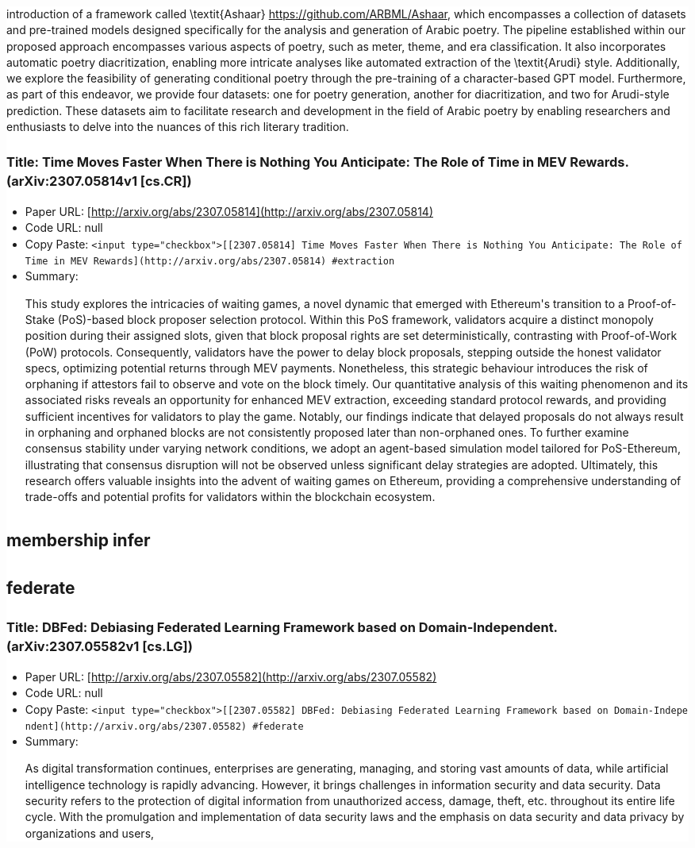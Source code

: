 introduction of a framework called \textit{Ashaar}
https://github.com/ARBML/Ashaar, which encompasses a collection of datasets and
pre-trained models designed specifically for the analysis and generation of
Arabic poetry. The pipeline established within our proposed approach
encompasses various aspects of poetry, such as meter, theme, and era
classification. It also incorporates automatic poetry diacritization, enabling
more intricate analyses like automated extraction of the \textit{Arudi} style.
Additionally, we explore the feasibility of generating conditional poetry
through the pre-training of a character-based GPT model. Furthermore, as part
of this endeavor, we provide four datasets: one for poetry generation, another
for diacritization, and two for Arudi-style prediction. These datasets aim to
facilitate research and development in the field of Arabic poetry by enabling
researchers and enthusiasts to delve into the nuances of this rich literary
tradition.
</p>

### Title: Time Moves Faster When There is Nothing You Anticipate: The Role of Time in MEV Rewards. (arXiv:2307.05814v1 [cs.CR])
* Paper URL: [http://arxiv.org/abs/2307.05814](http://arxiv.org/abs/2307.05814)
* Code URL: null
* Copy Paste: `<input type="checkbox">[[2307.05814] Time Moves Faster When There is Nothing You Anticipate: The Role of Time in MEV Rewards](http://arxiv.org/abs/2307.05814) #extraction`
* Summary: <p>This study explores the intricacies of waiting games, a novel dynamic that
emerged with Ethereum's transition to a Proof-of-Stake (PoS)-based block
proposer selection protocol. Within this PoS framework, validators acquire a
distinct monopoly position during their assigned slots, given that block
proposal rights are set deterministically, contrasting with Proof-of-Work (PoW)
protocols. Consequently, validators have the power to delay block proposals,
stepping outside the honest validator specs, optimizing potential returns
through MEV payments. Nonetheless, this strategic behaviour introduces the risk
of orphaning if attestors fail to observe and vote on the block timely. Our
quantitative analysis of this waiting phenomenon and its associated risks
reveals an opportunity for enhanced MEV extraction, exceeding standard protocol
rewards, and providing sufficient incentives for validators to play the game.
Notably, our findings indicate that delayed proposals do not always result in
orphaning and orphaned blocks are not consistently proposed later than
non-orphaned ones. To further examine consensus stability under varying network
conditions, we adopt an agent-based simulation model tailored for PoS-Ethereum,
illustrating that consensus disruption will not be observed unless significant
delay strategies are adopted. Ultimately, this research offers valuable
insights into the advent of waiting games on Ethereum, providing a
comprehensive understanding of trade-offs and potential profits for validators
within the blockchain ecosystem.
</p>

## membership infer
## federate
### Title: DBFed: Debiasing Federated Learning Framework based on Domain-Independent. (arXiv:2307.05582v1 [cs.LG])
* Paper URL: [http://arxiv.org/abs/2307.05582](http://arxiv.org/abs/2307.05582)
* Code URL: null
* Copy Paste: `<input type="checkbox">[[2307.05582] DBFed: Debiasing Federated Learning Framework based on Domain-Independent](http://arxiv.org/abs/2307.05582) #federate`
* Summary: <p>As digital transformation continues, enterprises are generating, managing,
and storing vast amounts of data, while artificial intelligence technology is
rapidly advancing. However, it brings challenges in information security and
data security. Data security refers to the protection of digital information
from unauthorized access, damage, theft, etc. throughout its entire life cycle.
With the promulgation and implementation of data security laws and the emphasis
on data security and data privacy by organizations and users,